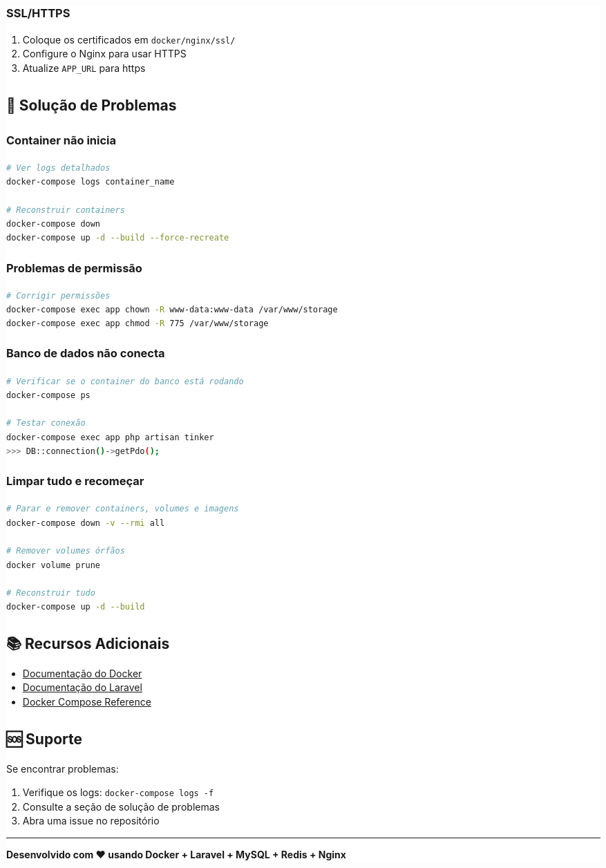 ### SSL/HTTPS
1. Coloque os certificados em `docker/nginx/ssl/`
2. Configure o Nginx para usar HTTPS
3. Atualize `APP_URL` para https

## 🐛 Solução de Problemas

### Container não inicia
```bash
# Ver logs detalhados
docker-compose logs container_name

# Reconstruir containers
docker-compose down
docker-compose up -d --build --force-recreate
```

### Problemas de permissão
```bash
# Corrigir permissões
docker-compose exec app chown -R www-data:www-data /var/www/storage
docker-compose exec app chmod -R 775 /var/www/storage
```

### Banco de dados não conecta
```bash
# Verificar se o container do banco está rodando
docker-compose ps

# Testar conexão
docker-compose exec app php artisan tinker
>>> DB::connection()->getPdo();
```

### Limpar tudo e recomeçar
```bash
# Parar e remover containers, volumes e imagens
docker-compose down -v --rmi all

# Remover volumes órfãos
docker volume prune

# Reconstruir tudo
docker-compose up -d --build
```

## 📚 Recursos Adicionais

- [Documentação do Docker](https://docs.docker.com/)
- [Documentação do Laravel](https://laravel.com/docs)
- [Docker Compose Reference](https://docs.docker.com/compose/)

## 🆘 Suporte

Se encontrar problemas:

1. Verifique os logs: `docker-compose logs -f`
2. Consulte a seção de solução de problemas
3. Abra uma issue no repositório

---

**Desenvolvido com ❤️ usando Docker + Laravel + MySQL + Redis + Nginx**